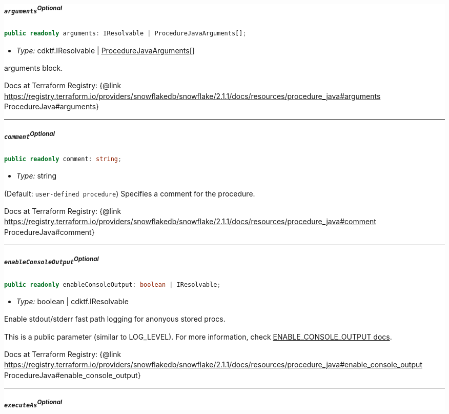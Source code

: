 
##### `arguments`<sup>Optional</sup> <a name="arguments" id="@cdktf/provider-snowflake.procedureJava.ProcedureJavaConfig.property.arguments"></a>

```typescript
public readonly arguments: IResolvable | ProcedureJavaArguments[];
```

- *Type:* cdktf.IResolvable | <a href="#@cdktf/provider-snowflake.procedureJava.ProcedureJavaArguments">ProcedureJavaArguments</a>[]

arguments block.

Docs at Terraform Registry: {@link https://registry.terraform.io/providers/snowflakedb/snowflake/2.1.1/docs/resources/procedure_java#arguments ProcedureJava#arguments}

---

##### `comment`<sup>Optional</sup> <a name="comment" id="@cdktf/provider-snowflake.procedureJava.ProcedureJavaConfig.property.comment"></a>

```typescript
public readonly comment: string;
```

- *Type:* string

(Default: `user-defined procedure`) Specifies a comment for the procedure.

Docs at Terraform Registry: {@link https://registry.terraform.io/providers/snowflakedb/snowflake/2.1.1/docs/resources/procedure_java#comment ProcedureJava#comment}

---

##### `enableConsoleOutput`<sup>Optional</sup> <a name="enableConsoleOutput" id="@cdktf/provider-snowflake.procedureJava.ProcedureJavaConfig.property.enableConsoleOutput"></a>

```typescript
public readonly enableConsoleOutput: boolean | IResolvable;
```

- *Type:* boolean | cdktf.IResolvable

Enable stdout/stderr fast path logging for anonyous stored procs.

This is a public parameter (similar to LOG_LEVEL). For more information, check [ENABLE_CONSOLE_OUTPUT docs](https://docs.snowflake.com/en/sql-reference/parameters#enable-console-output).

Docs at Terraform Registry: {@link https://registry.terraform.io/providers/snowflakedb/snowflake/2.1.1/docs/resources/procedure_java#enable_console_output ProcedureJava#enable_console_output}

---

##### `executeAs`<sup>Optional</sup> <a name="executeAs" id="@cdktf/provider-snowflake.procedureJava.ProcedureJavaConfig.property.executeAs"></a>

